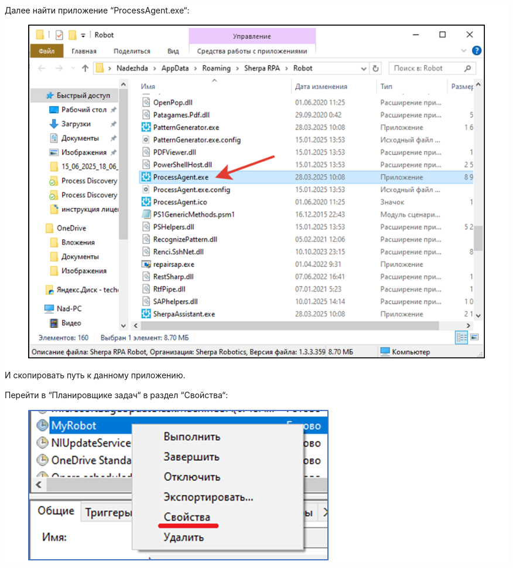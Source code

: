 Далее найти приложение “ProcessAgent.exe“:

<figure><img src="../.gitbook/assets/изображение (37).png" alt=""><figcaption></figcaption></figure>

И скопировать путь к данному приложению.

Перейти в “Планировщике задач“ в раздел “Свойства“:

<figure><img src="../.gitbook/assets/изображение (38).png" alt=""><figcaption></figcaption></figure>
